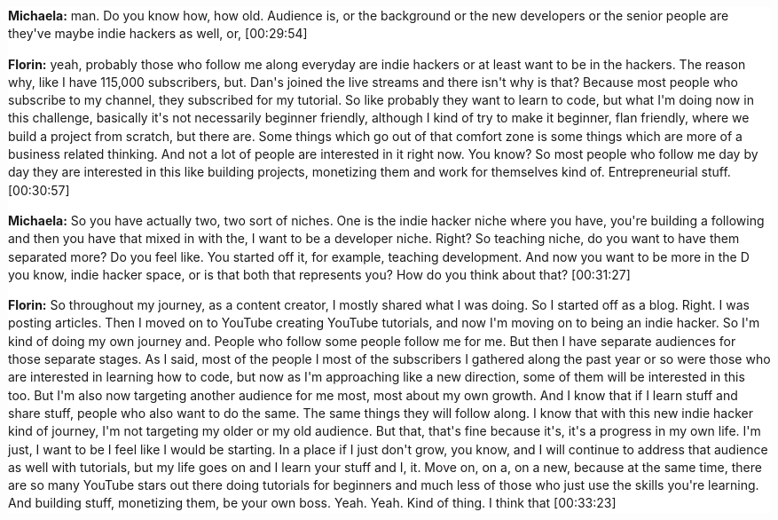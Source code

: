 **Michaela:**    man. Do you know how, how old. Audience is, or the background or 
the new developers or the senior people are they've maybe indie hackers as well, 
or, 
[00:29:54]

**Florin:**  yeah, probably those who follow me along everyday are indie hackers 
or at least want to be in the hackers. The reason why, like I have 115,000 
subscribers, but.
Dan's joined the live streams and there isn't why is that? Because most people 
who subscribe to my channel, they subscribed for my tutorial. So like probably 
they want to learn to code, but what I'm doing now in this challenge, basically 
it's not necessarily beginner friendly, although I kind of try to make it 
beginner, flan friendly, where we build a project from scratch, but there are.
Some things which go out of that comfort zone is some things which are more of a 
business related thinking. And not a lot of people are interested in it right 
now. You know? So most people who follow me day by day they are interested in 
this like building projects, monetizing them and work for themselves kind of.
Entrepreneurial stuff. 
[00:30:57] 

**Michaela:**    So you have actually two, two sort of niches. One is the indie 
hacker niche where you have, you're building a following and then you have that 
mixed in with the, I want to be a developer niche. Right? So teaching niche, do 
you want to have them separated more? Do you feel like. You started off it, for 
example, teaching development.
And now you want to be more in the D you know, indie hacker space, or is that 
both that represents you? How do you think about that? 
[00:31:27]

**Florin:**  So throughout my journey, as a content creator, I mostly shared 
what I was doing. So I started off as a blog. Right. I was posting articles. 
Then I moved on to YouTube creating YouTube tutorials, and now I'm moving on to 
being an indie hacker.
So I'm kind of doing my own journey and. People who follow some people follow me 
for me. But then I have separate audiences for those separate stages. As I said, 
most of the people I most of the subscribers I gathered along the past year or 
so were those who are interested in learning how to code, but now as I'm 
approaching like a new direction, some of them will be interested in this too.
But I'm also now targeting another audience for me most, most about my own 
growth. And I know that if I learn stuff and share stuff, people who also want 
to do the same. The same things they will follow along. I know that with this 
new indie hacker kind of journey, I'm not targeting my older or my old audience.
But that, that's fine because it's, it's a progress in my own life. I'm just, I 
want to be I feel like I would be starting. In a place if I just don't grow, you 
know, and I will continue to address that audience as well with tutorials, but 
my life goes on and I learn your stuff and I, it. Move on, on a, on a new, 
because at the same time, there are so many YouTube stars out there doing 
tutorials for beginners and much less of those who just use the skills you're 
learning.
And building stuff, monetizing them, be your own boss. Yeah. Yeah. Kind of 
thing. I think that 
[00:33:23] 
